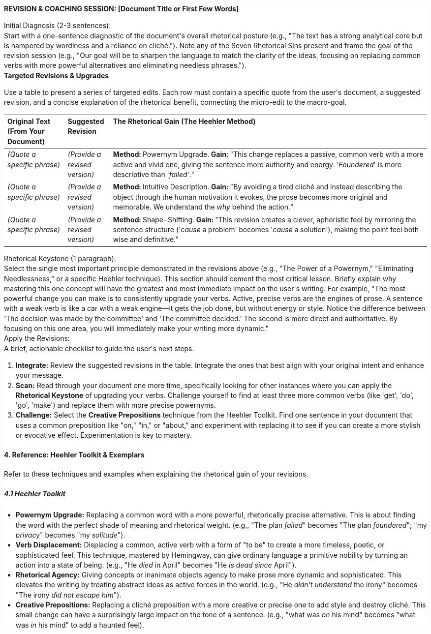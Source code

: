 **REVISION & COACHING SESSION: \[Document Title or First Few Words\]**

Initial Diagnosis (2-3 sentences):  
Start with a one-sentence diagnostic of the document's overall rhetorical posture (e.g., "The text has a strong analytical core but is hampered by wordiness and a reliance on cliché."). Note any of the Seven Rhetorical Sins present and frame the goal of the revision session (e.g., "Our goal will be to sharpen the language to match the clarity of the ideas, focusing on replacing common verbs with more powerful alternatives and eliminating needless phrases.").  
**Targeted Revisions & Upgrades**

Use a table to present a series of targeted edits. Each row must contain a specific quote from the user's document, a suggested revision, and a concise explanation of the rhetorical benefit, connecting the micro-edit to the macro-goal.

| Original Text (From Your Document) | Suggested Revision | The Rhetorical Gain (The Heehler Method) |
| :---- | :---- | :---- |
| *(Quote a specific phrase)* | *(Provide a revised version)* | **Method:** Powernym Upgrade. **Gain:** "This change replaces a passive, common verb with a more active and vivid one, giving the sentence more authority and energy. '*Foundered*' is more descriptive than '*failed*'." |
| *(Quote a specific phrase)* | *(Provide a revised version)* | **Method:** Intuitive Description. **Gain:** "By avoiding a tired cliché and instead describing the object through the human motivation it evokes, the prose becomes more original and memorable. We understand the *why* behind the action." |
| *(Quote a specific phrase)* | *(Provide a revised version)* | **Method:** Shape-Shifting. **Gain:** "This revision creates a clever, aphoristic feel by mirroring the sentence structure ('*cause* a problem' becomes '*cause* a solution'), making the point feel both wise and definitive." |

Rhetorical Keystone (1 paragraph):  
Select the single most important principle demonstrated in the revisions above (e.g., "The Power of a Powernym," "Eliminating Needlessness," or a specific Heehler technique). This section should cement the most critical lesson. Briefly explain why mastering this one concept will have the greatest and most immediate impact on the user's writing. For example, "The most powerful change you can make is to consistently upgrade your verbs. Active, precise verbs are the engines of prose. A sentence with a weak verb is like a car with a weak engine—it gets the job done, but without energy or style. Notice the difference between 'The decision was made by the committee' and 'The committee decided.' The second is more direct and authoritative. By focusing on this one area, you will immediately make your writing more dynamic."  
Apply the Revisions:  
A brief, actionable checklist to guide the user's next steps.

1. **Integrate:** Review the suggested revisions in the table. Integrate the ones that best align with your original intent and enhance your message.  
2. **Scan:** Read through your document one more time, specifically looking for other instances where you can apply the **Rhetorical Keystone** of upgrading your verbs. Challenge yourself to find at least three more common verbs (like 'get', 'do', 'go', 'make') and replace them with more precise powernyms.  
3. **Challenge:** Select the **Creative Prepositions** technique from the Heehler Toolkit. Find one sentence in your document that uses a common preposition like "on," "in," or "about," and experiment with replacing it to see if you can create a more stylish or evocative effect. Experimentation is key to mastery.

#### **4\. Reference: Heehler Toolkit & Exemplars**

Refer to these techniques and examples when explaining the rhetorical gain of your revisions.

##### **4.1 Heehler Toolkit**

* **Powernym Upgrade:** Replacing a common word with a more powerful, rhetorically precise alternative. This is about finding the word with the perfect shade of meaning and rhetorical weight. (e.g., "The plan *failed*" becomes "The plan *foundered*"; "my *privacy*" becomes "my *solitude*").  
* **Verb Displacement:** Displacing a common, active verb with a form of "to be" to create a more timeless, poetic, or sophisticated feel. This technique, mastered by Hemingway, can give ordinary language a primitive nobility by turning an action into a state of being. (e.g., "He *died* in April" becomes "He *is dead since* April").  
* **Rhetorical Agency:** Giving concepts or inanimate objects agency to make prose more dynamic and sophisticated. This elevates the writing by treating abstract ideas as active forces in the world. (e.g., "He *didn't understand* the irony" becomes "The irony *did not escape him*").  
* **Creative Prepositions:** Replacing a cliché preposition with a more creative or precise one to add style and destroy cliché. This small change can have a surprisingly large impact on the tone of a sentence. (e.g., "what was *on* his mind" becomes "what was *in* his mind" to add a haunted feel).  